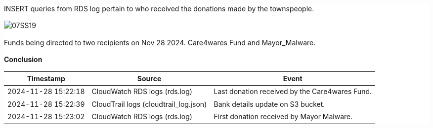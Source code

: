 
INSERT queries from RDS log pertain to who received the donations made by the townspeople. 

![07SS19](https://github.com/user-attachments/assets/05e33197-0aca-4978-a227-c60cb03fee75)

Funds being directed to two recipients on Nov 28 2024. Care4wares Fund and Mayor_Malware.

**Conclusion**

| **Timestamp** | **Source** | **Event** |
| --- | --- | --- |
| 2024-11-28 15:22:18 | CloudWatch RDS logs (rds.log) | Last donation received by the Care4wares Fund. |
| 2024-11-28 15:22:39 | CloudTrail logs (cloudtrail_log.json) | Bank details update on S3 bucket. |
| 2024-11-28 15:23:02 | CloudWatch RDS logs (rds.log) | First donation received by Mayor Malware. |
